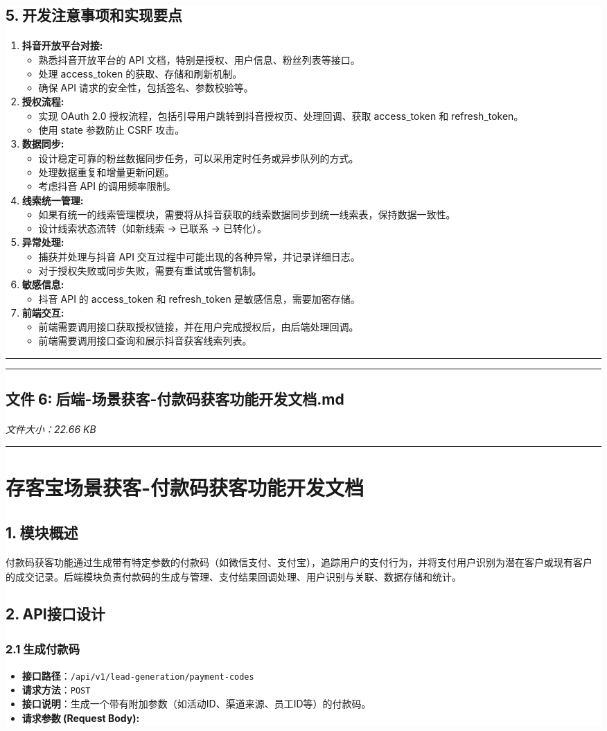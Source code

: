 ## 5. 开发注意事项和实现要点

1.  **抖音开放平台对接:**
    - 熟悉抖音开放平台的 API 文档，特别是授权、用户信息、粉丝列表等接口。
    - 处理 access_token 的获取、存储和刷新机制。
    - 确保 API 请求的安全性，包括签名、参数校验等。
2.  **授权流程:**
    - 实现 OAuth 2.0 授权流程，包括引导用户跳转到抖音授权页、处理回调、获取 access_token 和 refresh_token。
    - 使用 state 参数防止 CSRF 攻击。
3.  **数据同步:**
    - 设计稳定可靠的粉丝数据同步任务，可以采用定时任务或异步队列的方式。
    - 处理数据重复和增量更新问题。
    - 考虑抖音 API 的调用频率限制。
4.  **线索统一管理:**
    - 如果有统一的线索管理模块，需要将从抖音获取的线索数据同步到统一线索表，保持数据一致性。
    - 设计线索状态流转（如新线索 -> 已联系 -> 已转化）。
5.  **异常处理:**
    - 捕获并处理与抖音 API 交互过程中可能出现的各种异常，并记录详细日志。
    - 对于授权失败或同步失败，需要有重试或告警机制。
6.  **敏感信息:**
    - 抖音 API 的 access_token 和 refresh_token 是敏感信息，需要加密存储。
7.  **前端交互:**
    - 前端需要调用接口获取授权链接，并在用户完成授权后，由后端处理回调。
    - 前端需要调用接口查询和展示抖音获客线索列表。

--- 

---

## 文件 6: 后端-场景获客-付款码获客功能开发文档.md

*文件大小：22.66 KB*

---

# 存客宝场景获客-付款码获客功能开发文档

## 1. 模块概述

付款码获客功能通过生成带有特定参数的付款码（如微信支付、支付宝），追踪用户的支付行为，并将支付用户识别为潜在客户或现有客户的成交记录。后端模块负责付款码的生成与管理、支付结果回调处理、用户识别与关联、数据存储和统计。

## 2. API接口设计

### 2.1 生成付款码

- **接口路径**：`/api/v1/lead-generation/payment-codes`
- **请求方法**：`POST`
- **接口说明**：生成一个带有附加参数（如活动ID、渠道来源、员工ID等）的付款码。
- **请求参数 (Request Body):**
